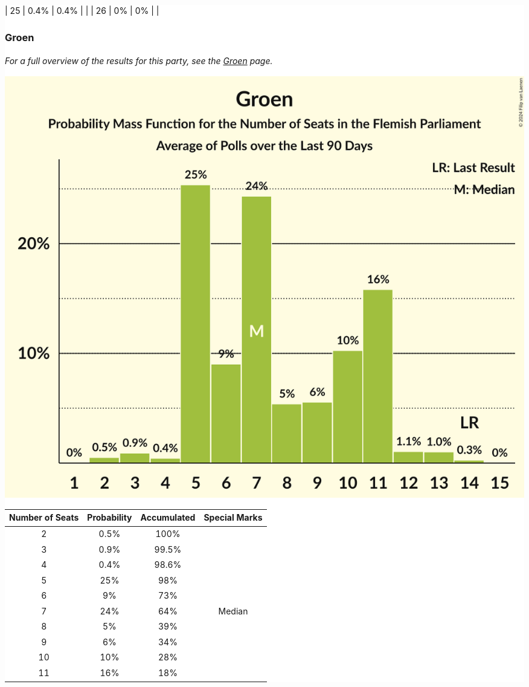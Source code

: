 | 25 | 0.4% | 0.4% |  |
| 26 | 0% | 0% |  |

### Groen

*For a full overview of the results for this party, see the [Groen](party-groen.html) page.*

![Graph with seats probability mass function not yet produced](average-seats-pmf-groen.png "Seats Probability Mass Function")

| Number of Seats | Probability | Accumulated | Special Marks |
|:---------------:|:-----------:|:-----------:|:-------------:|
| 2 | 0.5% | 100% |  |
| 3 | 0.9% | 99.5% |  |
| 4 | 0.4% | 98.6% |  |
| 5 | 25% | 98% |  |
| 6 | 9% | 73% |  |
| 7 | 24% | 64% | Median |
| 8 | 5% | 39% |  |
| 9 | 6% | 34% |  |
| 10 | 10% | 28% |  |
| 11 | 16% | 18% |  |